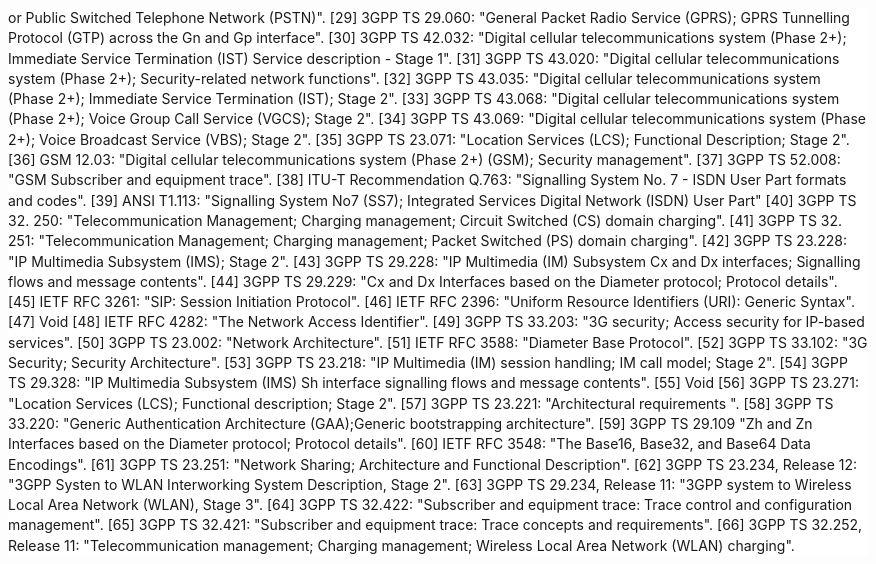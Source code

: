 or Public Switched Telephone Network (PSTN)\".
[29] 3GPP TS 29.060: \"General Packet Radio Service (GPRS); GPRS Tunnelling
Protocol (GTP) across the Gn and Gp interface\".
[30] 3GPP TS 42.032: \"Digital cellular telecommunications system (Phase 2+);
Immediate Service Termination (IST) Service description - Stage 1\".
[31] 3GPP TS 43.020: \"Digital cellular telecommunications system (Phase 2+);
Security-related network functions\".
[32] 3GPP TS 43.035: \"Digital cellular telecommunications system (Phase 2+);
Immediate Service Termination (IST); Stage 2\".
[33] 3GPP TS 43.068: \"Digital cellular telecommunications system (Phase 2+);
Voice Group Call Service (VGCS); Stage 2\".
[34] 3GPP TS 43.069: \"Digital cellular telecommunications system (Phase 2+);
Voice Broadcast Service (VBS); Stage 2\".
[35] 3GPP TS 23.071: \"Location Services (LCS); Functional Description; Stage
2\".
[36] GSM 12.03: \"Digital cellular telecommunications system (Phase 2+) (GSM);
Security management\".
[37] 3GPP TS 52.008: \"GSM Subscriber and equipment trace\".
[38] ITU-T Recommendation Q.763: \"Signalling System No. 7 - ISDN User Part
formats and codes\".
[39] ANSI T1.113: \"Signalling System No7 (SS7); Integrated Services Digital
Network (ISDN) User Part\"
[40] 3GPP TS 32. 250: \"Telecommunication Management; Charging management;
Circuit Switched (CS) domain charging\".
[41] 3GPP TS 32. 251: \"Telecommunication Management; Charging management;
Packet Switched (PS) domain charging\".
[42] 3GPP TS 23.228: \"IP Multimedia Subsystem (IMS); Stage 2\".
[43] 3GPP TS 29.228: \"IP Multimedia (IM) Subsystem Cx and Dx interfaces;
Signalling flows and message contents\".
[44] 3GPP TS 29.229: \"Cx and Dx Interfaces based on the Diameter protocol;
Protocol details\".
[45] IETF RFC 3261: \"SIP: Session Initiation Protocol\".
[46] IETF RFC 2396: \"Uniform Resource Identifiers (URI): Generic Syntax\".
[47] Void
[48] IETF RFC 4282: \"The Network Access Identifier\".
[49] 3GPP TS 33.203: \"3G security; Access security for IP-based services\".
[50] 3GPP TS 23.002: \"Network Architecture\".
[51] IETF RFC 3588: \"Diameter Base Protocol\".
[52] 3GPP TS 33.102: \"3G Security; Security Architecture\".
[53] 3GPP TS 23.218: \"IP Multimedia (IM) session handling; IM call model;
Stage 2\".
[54] 3GPP TS 29.328: \"IP Multimedia Subsystem (IMS) Sh interface signalling
flows and message contents\".
[55] Void
[56] 3GPP TS 23.271: \"Location Services (LCS); Functional description; Stage
2\".
[57] 3GPP TS 23.221: \"Architectural requirements \".
[58] 3GPP TS 33.220: \"Generic Authentication Architecture (GAA);Generic
bootstrapping architecture\".
[59] 3GPP TS 29.109 \"Zh and Zn Interfaces based on the Diameter protocol;
Protocol details\".
[60] IETF RFC 3548: \"The Base16, Base32, and Base64 Data Encodings\".
[61] 3GPP TS 23.251: \"Network Sharing; Architecture and Functional
Description\".
[62] 3GPP TS 23.234, Release 12: \"3GPP Systen to WLAN Interworking System
Description, Stage 2\".
[63] 3GPP TS 29.234, Release 11: \"3GPP system to Wireless Local Area Network
(WLAN), Stage 3\".
[64] 3GPP TS 32.422: \"Subscriber and equipment trace: Trace control and
configuration management\".
[65] 3GPP TS 32.421: \"Subscriber and equipment trace: Trace concepts and
requirements\".
[66] 3GPP TS 32.252, Release 11: \"Telecommunication management; Charging
management; Wireless Local Area Network (WLAN) charging\".